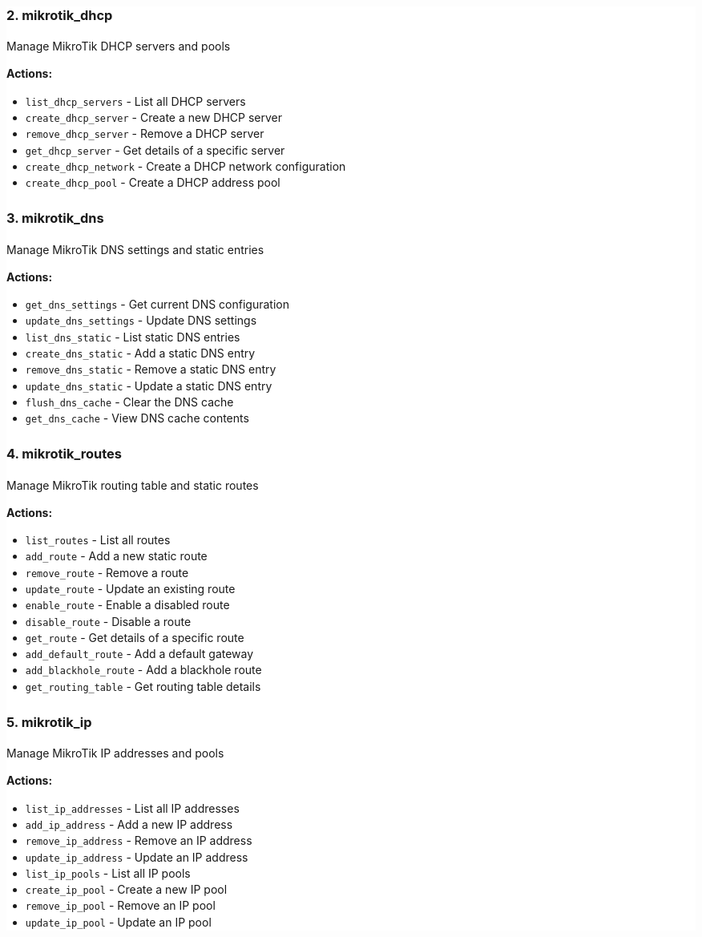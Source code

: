 ### 2. **mikrotik_dhcp**
Manage MikroTik DHCP servers and pools

**Actions:**
- `list_dhcp_servers` - List all DHCP servers
- `create_dhcp_server` - Create a new DHCP server
- `remove_dhcp_server` - Remove a DHCP server
- `get_dhcp_server` - Get details of a specific server
- `create_dhcp_network` - Create a DHCP network configuration
- `create_dhcp_pool` - Create a DHCP address pool

### 3. **mikrotik_dns**
Manage MikroTik DNS settings and static entries

**Actions:**
- `get_dns_settings` - Get current DNS configuration
- `update_dns_settings` - Update DNS settings
- `list_dns_static` - List static DNS entries
- `create_dns_static` - Add a static DNS entry
- `remove_dns_static` - Remove a static DNS entry
- `update_dns_static` - Update a static DNS entry
- `flush_dns_cache` - Clear the DNS cache
- `get_dns_cache` - View DNS cache contents

### 4. **mikrotik_routes**
Manage MikroTik routing table and static routes

**Actions:**
- `list_routes` - List all routes
- `add_route` - Add a new static route
- `remove_route` - Remove a route
- `update_route` - Update an existing route
- `enable_route` - Enable a disabled route
- `disable_route` - Disable a route
- `get_route` - Get details of a specific route
- `add_default_route` - Add a default gateway
- `add_blackhole_route` - Add a blackhole route
- `get_routing_table` - Get routing table details

### 5. **mikrotik_ip**
Manage MikroTik IP addresses and pools

**Actions:**
- `list_ip_addresses` - List all IP addresses
- `add_ip_address` - Add a new IP address
- `remove_ip_address` - Remove an IP address
- `update_ip_address` - Update an IP address
- `list_ip_pools` - List all IP pools
- `create_ip_pool` - Create a new IP pool
- `remove_ip_pool` - Remove an IP pool
- `update_ip_pool` - Update an IP pool
